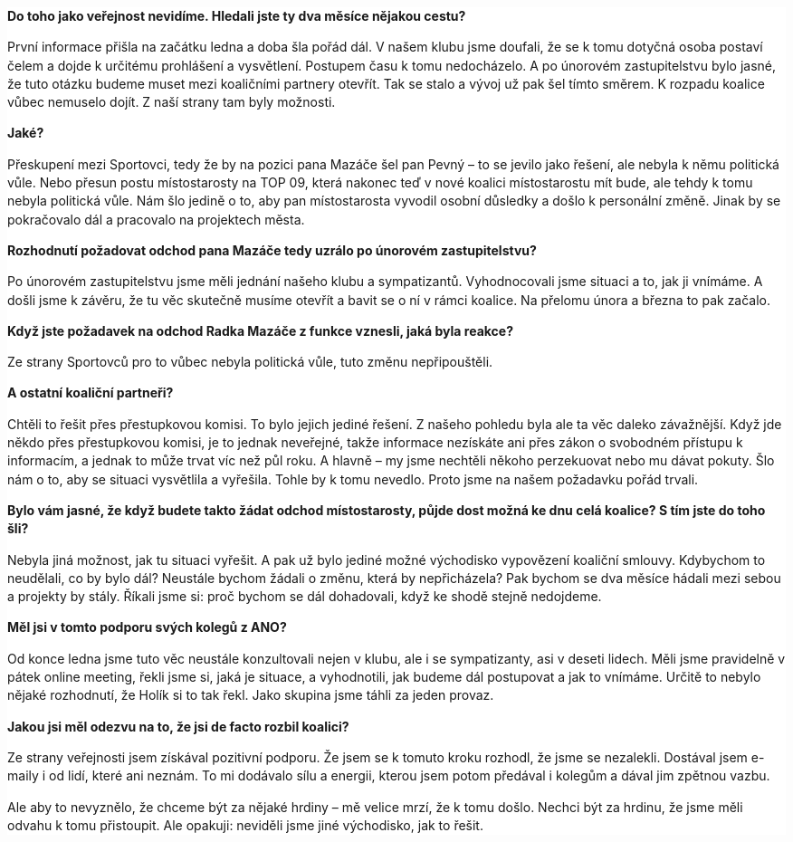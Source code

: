 **Do toho jako veřejnost nevidíme. Hledali jste ty dva měsíce nějakou cestu?**

První informace přišla na začátku ledna a doba šla pořád dál. V našem klubu jsme doufali, že se k tomu dotyčná osoba postaví čelem a dojde k určitému prohlášení a vysvětlení. Postupem času k tomu nedocházelo. A po únorovém zastupitelstvu bylo jasné, že tuto otázku budeme muset mezi koaličními partnery otevřít. Tak se stalo a vývoj už pak šel tímto směrem. K rozpadu koalice vůbec nemuselo dojít. Z naší strany tam byly možnosti. 

**Jaké?**

Přeskupení mezi Sportovci, tedy že by na pozici pana Mazáče šel pan Pevný – to se jevilo jako řešení, ale nebyla k němu politická vůle. Nebo přesun postu místostarosty na TOP 09, která nakonec teď v nové koalici místostarostu mít bude, ale tehdy k tomu nebyla politická vůle. Nám šlo jedině o to, aby pan místostarosta vyvodil osobní důsledky a došlo k personální změně. Jinak by se pokračovalo dál a pracovalo na projektech města.

**Rozhodnutí požadovat odchod pana Mazáče tedy uzrálo po únorovém zastupitelstvu?**

Po únorovém zastupitelstvu jsme měli jednání našeho klubu a sympatizantů. Vyhodnocovali jsme situaci a to, jak ji vnímáme. A došli jsme k závěru, že tu věc skutečně musíme otevřít a bavit se o ní v rámci koalice. Na přelomu února a března to pak začalo.

**Když jste požadavek na odchod Radka Mazáče z funkce vznesli, jaká byla reakce?**

Ze strany Sportovců pro to vůbec nebyla politická vůle, tuto změnu nepřipouštěli. 

**A ostatní koaliční partneři?**

Chtěli to řešit přes přestupkovou komisi. To bylo jejich jediné řešení. Z našeho pohledu byla ale ta věc daleko závažnější. Když jde někdo přes přestupkovou komisi, je to jednak neveřejné, takže informace nezískáte ani přes zákon o svobodném přístupu k informacím, a jednak to může trvat víc než půl roku. A hlavně – my jsme nechtěli někoho perzekuovat nebo mu dávat pokuty. Šlo nám o to, aby se situaci vysvětlila a vyřešila. Tohle by k tomu nevedlo. Proto jsme na našem požadavku pořád trvali.

**Bylo vám jasné, že když budete takto žádat odchod místostarosty, půjde dost možná ke dnu celá koalice? S tím jste do toho šli?**

Nebyla jiná možnost, jak tu situaci vyřešit. A pak už bylo jediné možné východisko vypovězení koaliční smlouvy. Kdybychom to neudělali, co by bylo dál? Neustále bychom žádali o změnu, která by nepřicházela? Pak bychom se dva měsíce hádali mezi sebou a projekty by stály. Říkali jsme si: proč bychom se dál dohadovali, když ke shodě stejně nedojdeme.

**Měl jsi v tomto podporu svých kolegů z ANO?**

Od konce ledna jsme tuto věc neustále konzultovali nejen v klubu, ale i se sympatizanty, asi v deseti lidech. Měli jsme pravidelně v pátek online meeting, řekli jsme si, jaká je situace, a vyhodnotili, jak budeme dál postupovat a jak to vnímáme. Určitě to nebylo nějaké rozhodnutí, že Holík si to tak řekl. Jako skupina jsme táhli za jeden provaz.

**Jakou jsi měl odezvu na to, že jsi de facto rozbil koalici?**

Ze strany veřejnosti jsem získával pozitivní podporu. Že jsem se k tomuto kroku rozhodl, že jsme se nezalekli. Dostával jsem e-maily i od lidí, které ani neznám. To mi dodávalo sílu a energii, kterou jsem potom předával i kolegům a dával jim zpětnou vazbu. 

Ale aby to nevyznělo, že chceme být za nějaké hrdiny – mě velice mrzí, že k tomu došlo. Nechci být za hrdinu, že jsme měli odvahu k tomu přistoupit. Ale opakuji: neviděli jsme jiné východisko, jak to řešit.
